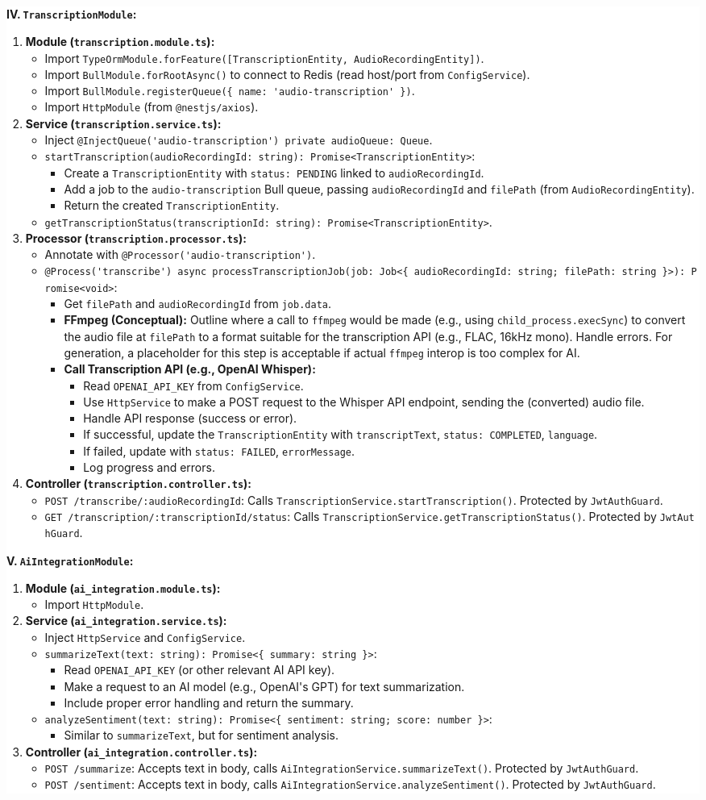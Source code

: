 **IV. `TranscriptionModule`:**

1.  **Module (`transcription.module.ts`):**
    - Import `TypeOrmModule.forFeature([TranscriptionEntity, AudioRecordingEntity])`.
    - Import `BullModule.forRootAsync()` to connect to Redis (read host/port from `ConfigService`).
    - Import `BullModule.registerQueue({ name: 'audio-transcription' })`.
    - Import `HttpModule` (from `@nestjs/axios`).
2.  **Service (`transcription.service.ts`):**
    - Inject `@InjectQueue('audio-transcription') private audioQueue: Queue`.
    - `startTranscription(audioRecordingId: string): Promise<TranscriptionEntity>`:
      - Create a `TranscriptionEntity` with `status: PENDING` linked to `audioRecordingId`.
      - Add a job to the `audio-transcription` Bull queue, passing `audioRecordingId` and `filePath` (from
        `AudioRecordingEntity`).
      - Return the created `TranscriptionEntity`.
    - `getTranscriptionStatus(transcriptionId: string): Promise<TranscriptionEntity>`.
3.  **Processor (`transcription.processor.ts`):**
    - Annotate with `@Processor('audio-transcription')`.
    - `@Process('transcribe') async processTranscriptionJob(job: Job<{ audioRecordingId: string; filePath: string }>): Promise<void>`:
      - Get `filePath` and `audioRecordingId` from `job.data`.
      - **FFmpeg (Conceptual):** Outline where a call to `ffmpeg` would be made (e.g., using `child_process.execSync`) to convert
        the audio file at `filePath` to a format suitable for the transcription API (e.g., FLAC, 16kHz mono). Handle errors. For
        generation, a placeholder for this step is acceptable if actual `ffmpeg` interop is too complex for AI.
      - **Call Transcription API (e.g., OpenAI Whisper):**
        - Read `OPENAI_API_KEY` from `ConfigService`.
        - Use `HttpService` to make a POST request to the Whisper API endpoint, sending the (converted) audio file.
        - Handle API response (success or error).
        - If successful, update the `TranscriptionEntity` with `transcriptText`, `status: COMPLETED`, `language`.
        - If failed, update with `status: FAILED`, `errorMessage`.
        - Log progress and errors.
4.  **Controller (`transcription.controller.ts`):**
    - `POST /transcribe/:audioRecordingId`: Calls `TranscriptionService.startTranscription()`. Protected by `JwtAuthGuard`.
    - `GET /transcription/:transcriptionId/status`: Calls `TranscriptionService.getTranscriptionStatus()`. Protected by
      `JwtAuthGuard`.

**V. `AiIntegrationModule`:**

1.  **Module (`ai_integration.module.ts`):**
    - Import `HttpModule`.
2.  **Service (`ai_integration.service.ts`):**
    - Inject `HttpService` and `ConfigService`.
    - `summarizeText(text: string): Promise<{ summary: string }>`:
      - Read `OPENAI_API_KEY` (or other relevant AI API key).
      - Make a request to an AI model (e.g., OpenAI's GPT) for text summarization.
      - Include proper error handling and return the summary.
    - `analyzeSentiment(text: string): Promise<{ sentiment: string; score: number }>`:
      - Similar to `summarizeText`, but for sentiment analysis.
3.  **Controller (`ai_integration.controller.ts`):**
    - `POST /summarize`: Accepts text in body, calls `AiIntegrationService.summarizeText()`. Protected by `JwtAuthGuard`.
    - `POST /sentiment`: Accepts text in body, calls `AiIntegrationService.analyzeSentiment()`. Protected by `JwtAuthGuard`.

